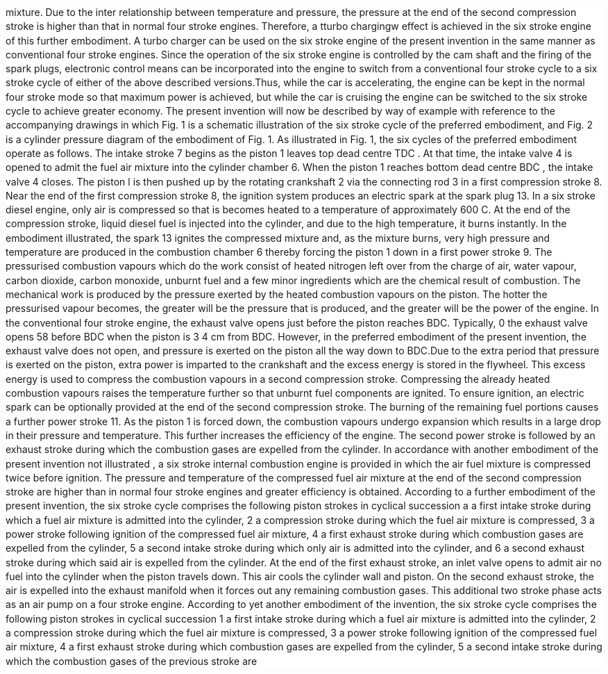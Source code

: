 mixture. Due to the inter relationship between temperature and pressure, the pressure at the end of the second compression stroke is higher than that in normal four stroke engines. Therefore, a tturbo chargingw effect is achieved in the six stroke engine of this further embodiment. A turbo charger can be used on the six stroke engine of the present invention in the same manner as conventional four stroke engines. Since the operation of the six stroke engine is controlled by the cam shaft and the firing of the spark plugs, electronic control means can be incorporated into the engine to switch from a conventional four stroke cycle to a six stroke cycle of either of the above described versions.Thus, while the car is accelerating, the engine can be kept in the normal four stroke mode so that maximum power is achieved, but while the car is cruising the engine can be switched to the six stroke cycle to achieve greater economy. The present invention will now be described by way of example with reference to the accompanying drawings in which Fig. 1 is a schematic illustration of the six stroke cycle of the preferred embodiment, and Fig. 2 is a cylinder pressure diagram of the embodiment of Fig. 1. As illustrated in Fig. 1, the six cycles of the preferred embodiment operate as follows. The intake stroke 7 begins as the piston 1 leaves top dead centre TDC . At that time, the intake valve 4 is opened to admit the fuel air mixture into the cylinder chamber 6. When the piston 1 reaches bottom dead centre BDC , the intake valve 4 closes. The piston l is then pushed up by the rotating crankshaft 2 via the connecting rod 3 in a first compression stroke 8. Near the end of the first compression stroke 8, the ignition system produces an electric spark at the spark plug 13. In a six stroke diesel engine, only air is compressed so that is becomes heated to a temperature of approximately 600 C. At the end of the compression stroke, liquid diesel fuel is injected into the cylinder, and due to the high temperature, it burns instantly. In the embodiment illustrated, the spark 13 ignites the compressed mixture and, as the mixture burns, very high pressure and temperature are produced in the combustion chamber 6 thereby forcing the piston 1 down in a first power stroke 9. The pressurised combustion vapours which do the work consist of heated nitrogen left over from the charge of air, water vapour, carbon dioxide, carbon monoxide, unburnt fuel and a few minor ingredients which are the chemical result of combustion. The mechanical work is produced by the pressure exerted by the heated combustion vapours on the piston. The hotter the pressurised vapour becomes, the greater will be the pressure that is produced, and the greater will be the power of the engine. In the conventional four stroke engine, the exhaust valve opens just before the piston reaches BDC. Typically, 0 the exhaust valve opens 58 before BDC when the piston is 3 4 cm from BDC. However, in the preferred embodiment of the present invention, the exhaust valve does not open, and pressure is exerted on the piston all the way down to BDC.Due to the extra period that pressure is exerted on the piston, extra power is imparted to the crankshaft and the excess energy is stored in the flywheel. This excess energy is used to compress the combustion vapours in a second compression stroke. Compressing the already heated combustion vapours raises the temperature further so that unburnt fuel components are ignited. To ensure ignition, an electric spark can be optionally provided at the end of the second compression stroke. The burning of the remaining fuel portions causes a further power stroke 11. As the piston 1 is forced down, the combustion vapours undergo expansion which results in a large drop in their pressure and temperature. This further increases the efficiency of the engine. The second power stroke is followed by an exhaust stroke during which the combustion gases are expelled from the cylinder. In accordance with another embodiment of the present invention not illustrated , a six stroke internal combustion engine is provided in which the air fuel mixture is compressed twice before ignition. The pressure and temperature of the compressed fuel air mixture at the end of the second compression stroke are higher than in normal four stroke engines and greater efficiency is obtained. According to a further embodiment of the present invention, the six stroke cycle comprises the following piston strokes in cyclical succession a a first intake stroke during which a fuel air mixture is admitted into the cylinder, 2 a compression stroke during which the fuel air mixture is compressed, 3 a power stroke following ignition of the compressed fuel air mixture, 4 a first exhaust stroke during which combustion gases are expelled from the cylinder, 5 a second intake stroke during which only air is admitted into the cylinder, and 6 a second exhaust stroke during which said air is expelled from the cylinder. At the end of the first exhaust stroke, an inlet valve opens to admit air no fuel into the cylinder when the piston travels down. This air cools the cylinder wall and piston. On the second exhaust stroke, the air is expelled into the exhaust manifold when it forces out any remaining combustion gases. This additional two stroke phase acts as an air pump on a four stroke engine. According to yet another embodiment of the invention, the six stroke cycle comprises the following piston strokes in cyclical succession 1 a first intake stroke during which a fuel air mixture is admitted into the cylinder, 2 a compression stroke during which the fuel air mixture is compressed, 3 a power stroke following ignition of the compressed fuel air mixture, 4 a first exhaust stroke during which combustion gases are expelled from the cylinder, 5 a second intake stroke during which the combustion gases of the previous stroke are